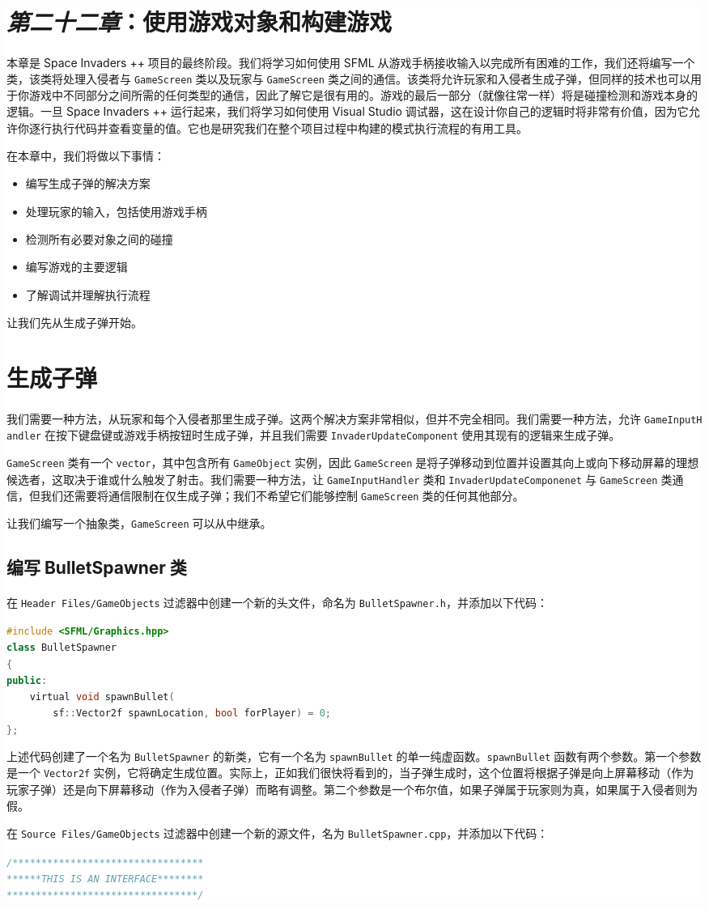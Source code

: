 # *第二十二章*：使用游戏对象和构建游戏

本章是 Space Invaders ++ 项目的最终阶段。我们将学习如何使用 SFML 从游戏手柄接收输入以完成所有困难的工作，我们还将编写一个类，该类将处理入侵者与 `GameScreen` 类以及玩家与 `GameScreen` 类之间的通信。该类将允许玩家和入侵者生成子弹，但同样的技术也可以用于你游戏中不同部分之间所需的任何类型的通信，因此了解它是很有用的。游戏的最后一部分（就像往常一样）将是碰撞检测和游戏本身的逻辑。一旦 Space Invaders ++ 运行起来，我们将学习如何使用 Visual Studio 调试器，这在设计你自己的逻辑时将非常有价值，因为它允许你逐行执行代码并查看变量的值。它也是研究我们在整个项目过程中构建的模式执行流程的有用工具。

在本章中，我们将做以下事情：

+   编写生成子弹的解决方案

+   处理玩家的输入，包括使用游戏手柄

+   检测所有必要对象之间的碰撞

+   编写游戏的主要逻辑

+   了解调试并理解执行流程

让我们先从生成子弹开始。

# 生成子弹

我们需要一种方法，从玩家和每个入侵者那里生成子弹。这两个解决方案非常相似，但并不完全相同。我们需要一种方法，允许 `GameInputHandler` 在按下键盘键或游戏手柄按钮时生成子弹，并且我们需要 `InvaderUpdateComponent` 使用其现有的逻辑来生成子弹。

`GameScreen` 类有一个 `vector`，其中包含所有 `GameObject` 实例，因此 `GameScreen` 是将子弹移动到位置并设置其向上或向下移动屏幕的理想候选者，这取决于谁或什么触发了射击。我们需要一种方法，让 `GameInputHandler` 类和 `InvaderUpdateComponenet` 与 `GameScreen` 类通信，但我们还需要将通信限制在仅生成子弹；我们不希望它们能够控制 `GameScreen` 类的任何其他部分。

让我们编写一个抽象类，`GameScreen` 可以从中继承。

## 编写 BulletSpawner 类

在 `Header Files/GameObjects` 过滤器中创建一个新的头文件，命名为 `BulletSpawner.h`，并添加以下代码：

```cpp
#include <SFML/Graphics.hpp>
class BulletSpawner
{
public:
    virtual void spawnBullet(
        sf::Vector2f spawnLocation, bool forPlayer) = 0;
};
```

上述代码创建了一个名为 `BulletSpawner` 的新类，它有一个名为 `spawnBullet` 的单一纯虚函数。`spawnBullet` 函数有两个参数。第一个参数是一个 `Vector2f` 实例，它将确定生成位置。实际上，正如我们很快将看到的，当子弹生成时，这个位置将根据子弹是向上屏幕移动（作为玩家子弹）还是向下屏幕移动（作为入侵者子弹）而略有调整。第二个参数是一个布尔值，如果子弹属于玩家则为真，如果属于入侵者则为假。

在 `Source Files/GameObjects` 过滤器中创建一个新的源文件，名为 `BulletSpawner.cpp`，并添加以下代码：

```cpp
/*********************************
******THIS IS AN INTERFACE********
*********************************/
```
